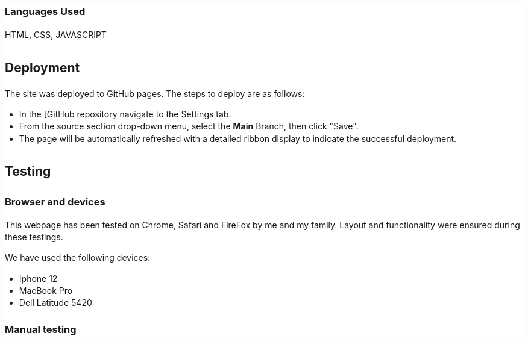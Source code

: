 ### Languages Used

HTML, CSS, JAVASCRIPT

## Deployment

The site was deployed to GitHub pages. The steps to deploy are as follows:

* In the [GitHub repository navigate to the Settings tab.
* From the source section drop-down menu, select the  **Main**  Branch, then click "Save".
* The page will be automatically refreshed with a detailed ribbon display to indicate the successful deployment.

## Testing

### Browser and devices

This webpage has been tested on Chrome, Safari and FireFox by me and my family. Layout and functionality were ensured during these testings.

We have used the following devices:

* Iphone 12
* MacBook Pro 
* Dell Latitude 5420

### Manual testing
